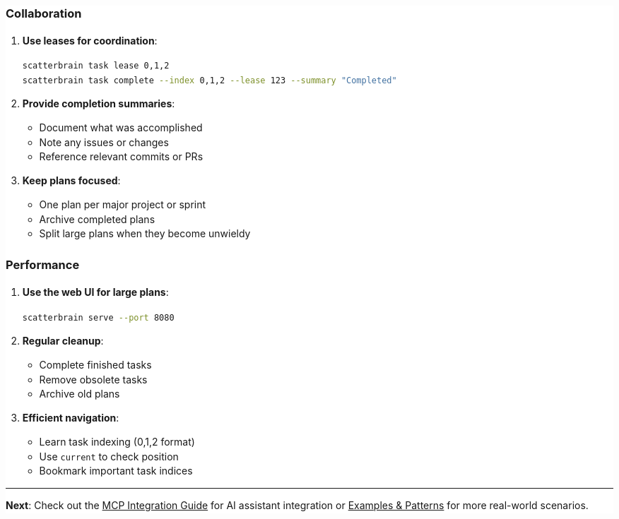 ### Collaboration

1. **Use leases for coordination**:
   ```bash
   scatterbrain task lease 0,1,2
   scatterbrain task complete --index 0,1,2 --lease 123 --summary "Completed"
   ```

2. **Provide completion summaries**:
   - Document what was accomplished
   - Note any issues or changes
   - Reference relevant commits or PRs

3. **Keep plans focused**:
   - One plan per major project or sprint
   - Archive completed plans
   - Split large plans when they become unwieldy

### Performance

1. **Use the web UI for large plans**:
   ```bash
   scatterbrain serve --port 8080
   ```

2. **Regular cleanup**:
   - Complete finished tasks
   - Remove obsolete tasks
   - Archive old plans

3. **Efficient navigation**:
   - Learn task indexing (0,1,2 format)
   - Use `current` to check position
   - Bookmark important task indices

---

**Next**: Check out the [MCP Integration Guide](MCP-GUIDE.md) for AI assistant integration or [Examples & Patterns](EXAMPLES.md) for more real-world scenarios. 
